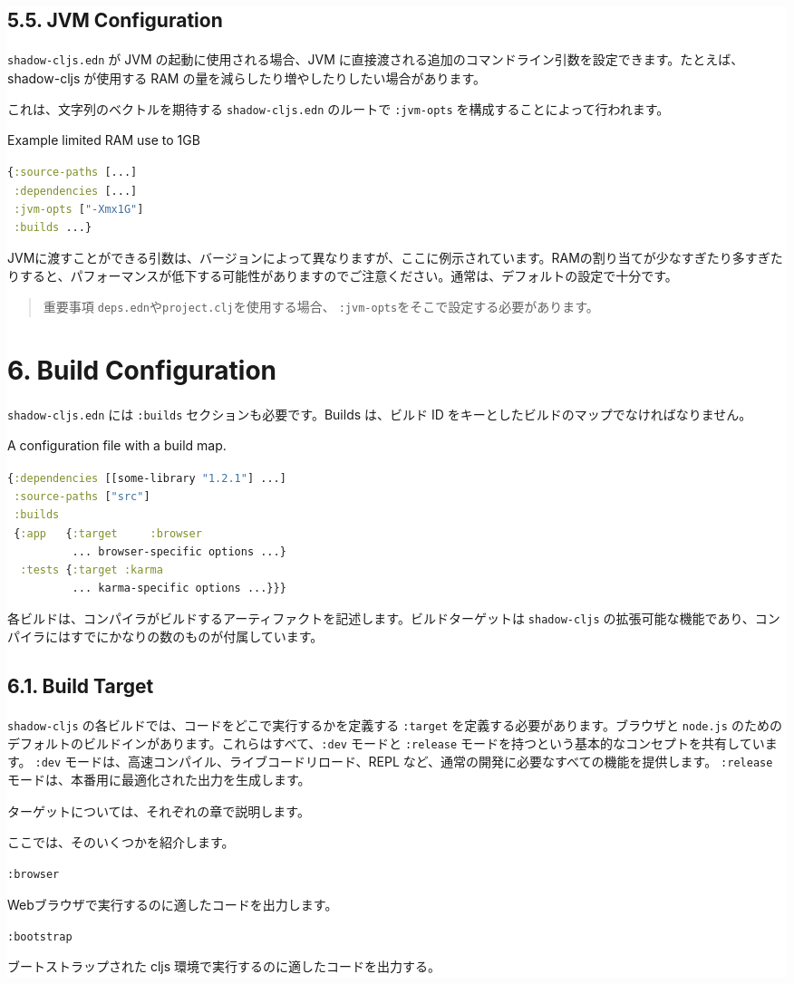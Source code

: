 ## 5.5. JVM Configuration

`shadow-cljs.edn` が JVM の起動に使用される場合、JVM に直接渡される追加のコマンドライン引数を設定できます。たとえば、shadow-cljs が使用する RAM の量を減らしたり増やしたりしたい場合があります。

これは、文字列のベクトルを期待する `shadow-cljs.edn` のルートで `:jvm-opts` を構成することによって行われます。


Example limited RAM use to 1GB
```Clojure
{:source-paths [...]
 :dependencies [...]
 :jvm-opts ["-Xmx1G"]
 :builds ...}
```

JVMに渡すことができる引数は、バージョンによって異なりますが、ここに例示されています。RAMの割り当てが少なすぎたり多すぎたりすると、パフォーマンスが低下する可能性がありますのでご注意ください。通常は、デフォルトの設定で十分です。

> 重要事項
> `deps.edn`や`project.clj`を使用する場合、 `:jvm-opts`をそこで設定する必要があります。

# 6. Build Configuration

`shadow-cljs.edn` には `:builds` セクションも必要です。Builds は、ビルド ID をキーとしたビルドのマップでなければなりません。


A configuration file with a build map.
```Clojure
{:dependencies [[some-library "1.2.1"] ...]
 :source-paths ["src"]
 :builds
 {:app   {:target     :browser
          ... browser-specific options ...}
  :tests {:target :karma
          ... karma-specific options ...}}}
```

各ビルドは、コンパイラがビルドするアーティファクトを記述します。ビルドターゲットは `shadow-cljs` の拡張可能な機能であり、コンパイラにはすでにかなりの数のものが付属しています。

## 6.1. Build Target

`shadow-cljs` の各ビルドでは、コードをどこで実行するかを定義する `:target` を定義する必要があります。ブラウザと `node.js` のためのデフォルトのビルドインがあります。これらはすべて、`:dev` モードと `:release` モードを持つという基本的なコンセプトを共有しています。 `:dev` モードは、高速コンパイル、ライブコードリロード、REPL など、通常の開発に必要なすべての機能を提供します。 `:release` モードは、本番用に最適化された出力を生成します。

ターゲットについては、それぞれの章で説明します。

ここでは、そのいくつかを紹介します。

`:browser`

Webブラウザで実行するのに適したコードを出力します。

`:bootstrap`

ブートストラップされた cljs 環境で実行するのに適したコードを出力する。
